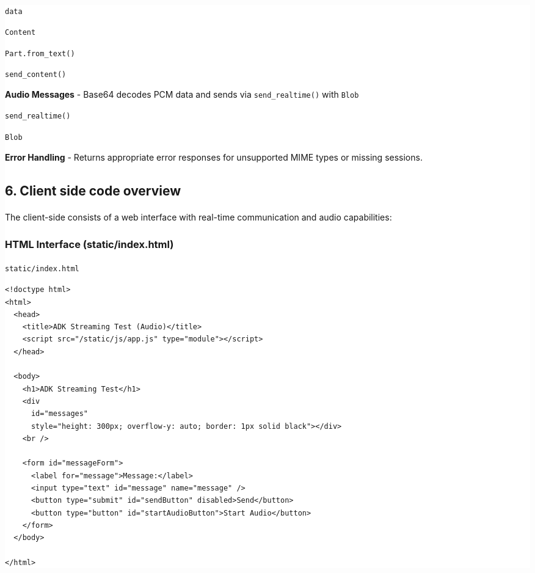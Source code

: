 `data`

`Content`

`Part.from_text()`

`send_content()`

**Audio Messages** - Base64 decodes PCM data and sends via `send_realtime()` with `Blob`

`send_realtime()`

`Blob`

**Error Handling** - Returns appropriate error responses for unsupported MIME types or missing sessions.

## 6. Client side code overview

The client-side consists of a web interface with real-time communication and audio capabilities:

### HTML Interface (static/index.html)

`static/index.html`

```
<!doctype html>
<html>
  <head>
    <title>ADK Streaming Test (Audio)</title>
    <script src="/static/js/app.js" type="module"></script>
  </head>

  <body>
    <h1>ADK Streaming Test</h1>
    <div
      id="messages"
      style="height: 300px; overflow-y: auto; border: 1px solid black"></div>
    <br />

    <form id="messageForm">
      <label for="message">Message:</label>
      <input type="text" id="message" name="message" />
      <button type="submit" id="sendButton" disabled>Send</button>
      <button type="button" id="startAudioButton">Start Audio</button>
    </form>
  </body>

</html>

```

<!doctype html>
<html>
  <head>
    <title>ADK Streaming Test (Audio)</title>
    <script src="/static/js/app.js" type="module"></script>
  </head>

